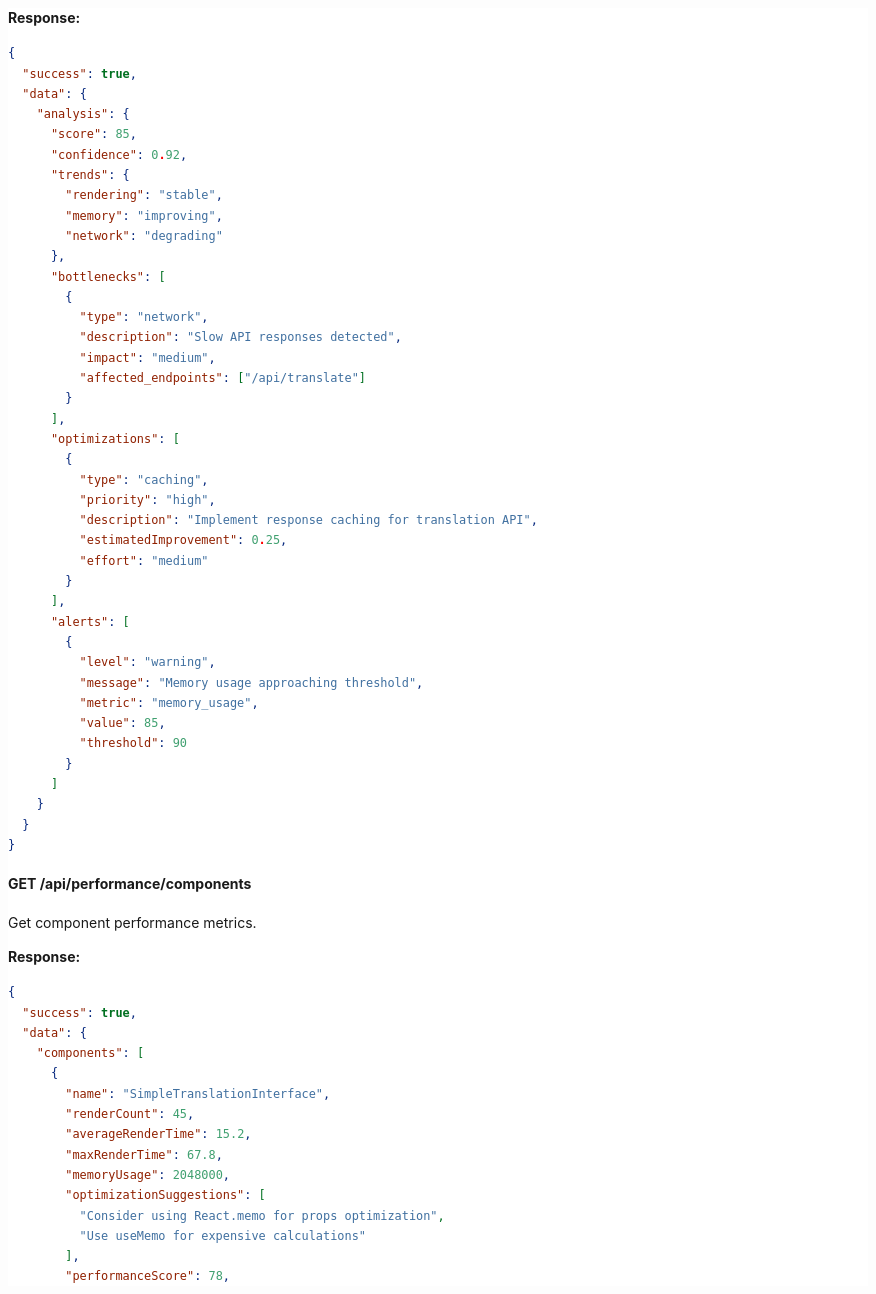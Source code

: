 **Response:**
```json
{
  "success": true,
  "data": {
    "analysis": {
      "score": 85,
      "confidence": 0.92,
      "trends": {
        "rendering": "stable",
        "memory": "improving",
        "network": "degrading"
      },
      "bottlenecks": [
        {
          "type": "network",
          "description": "Slow API responses detected",
          "impact": "medium",
          "affected_endpoints": ["/api/translate"]
        }
      ],
      "optimizations": [
        {
          "type": "caching",
          "priority": "high",
          "description": "Implement response caching for translation API",
          "estimatedImprovement": 0.25,
          "effort": "medium"
        }
      ],
      "alerts": [
        {
          "level": "warning",
          "message": "Memory usage approaching threshold",
          "metric": "memory_usage",
          "value": 85,
          "threshold": 90
        }
      ]
    }
  }
}
```

#### GET /api/performance/components

Get component performance metrics.

**Response:**
```json
{
  "success": true,
  "data": {
    "components": [
      {
        "name": "SimpleTranslationInterface",
        "renderCount": 45,
        "averageRenderTime": 15.2,
        "maxRenderTime": 67.8,
        "memoryUsage": 2048000,
        "optimizationSuggestions": [
          "Consider using React.memo for props optimization",
          "Use useMemo for expensive calculations"
        ],
        "performanceScore": 78,
```